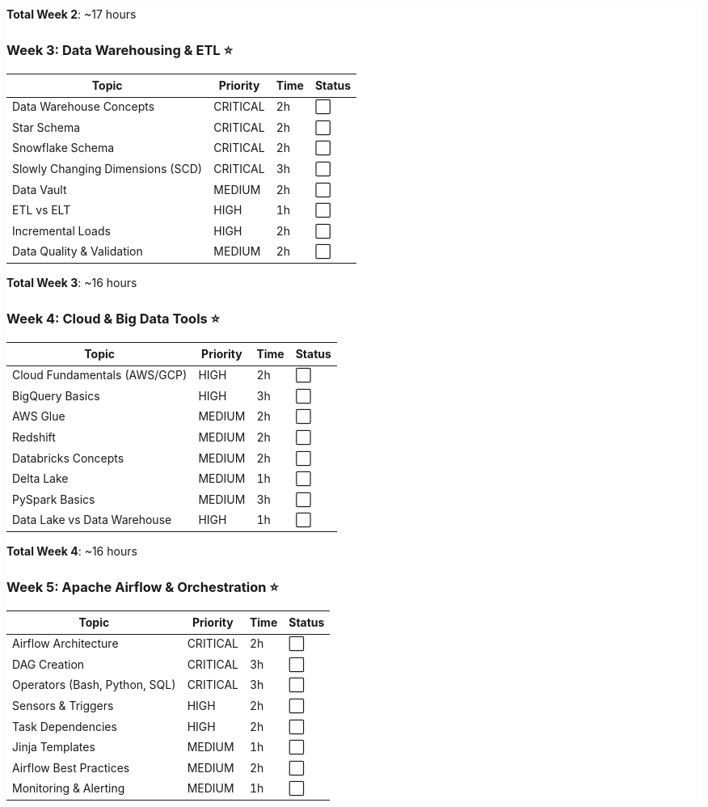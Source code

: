 **Total Week 2**: ~17 hours

### Week 3: Data Warehousing & ETL ⭐
| Topic | Priority | Time | Status |
|-------|----------|------|--------|
| Data Warehouse Concepts | CRITICAL | 2h | ⬜ |
| Star Schema | CRITICAL | 2h | ⬜ |
| Snowflake Schema | CRITICAL | 2h | ⬜ |
| Slowly Changing Dimensions (SCD) | CRITICAL | 3h | ⬜ |
| Data Vault | MEDIUM | 2h | ⬜ |
| ETL vs ELT | HIGH | 1h | ⬜ |
| Incremental Loads | HIGH | 2h | ⬜ |
| Data Quality & Validation | MEDIUM | 2h | ⬜ |

**Total Week 3**: ~16 hours

### Week 4: Cloud & Big Data Tools ⭐
| Topic | Priority | Time | Status |
|-------|----------|------|--------|
| Cloud Fundamentals (AWS/GCP) | HIGH | 2h | ⬜ |
| BigQuery Basics | HIGH | 3h | ⬜ |
| AWS Glue | MEDIUM | 2h | ⬜ |
| Redshift | MEDIUM | 2h | ⬜ |
| Databricks Concepts | MEDIUM | 2h | ⬜ |
| Delta Lake | MEDIUM | 1h | ⬜ |
| PySpark Basics | MEDIUM | 3h | ⬜ |
| Data Lake vs Data Warehouse | HIGH | 1h | ⬜ |

**Total Week 4**: ~16 hours

### Week 5: Apache Airflow & Orchestration ⭐
| Topic | Priority | Time | Status |
|-------|----------|------|--------|
| Airflow Architecture | CRITICAL | 2h | ⬜ |
| DAG Creation | CRITICAL | 3h | ⬜ |
| Operators (Bash, Python, SQL) | CRITICAL | 3h | ⬜ |
| Sensors & Triggers | HIGH | 2h | ⬜ |
| Task Dependencies | HIGH | 2h | ⬜ |
| Jinja Templates | MEDIUM | 1h | ⬜ |
| Airflow Best Practices | MEDIUM | 2h | ⬜ |
| Monitoring & Alerting | MEDIUM | 1h | ⬜ |
